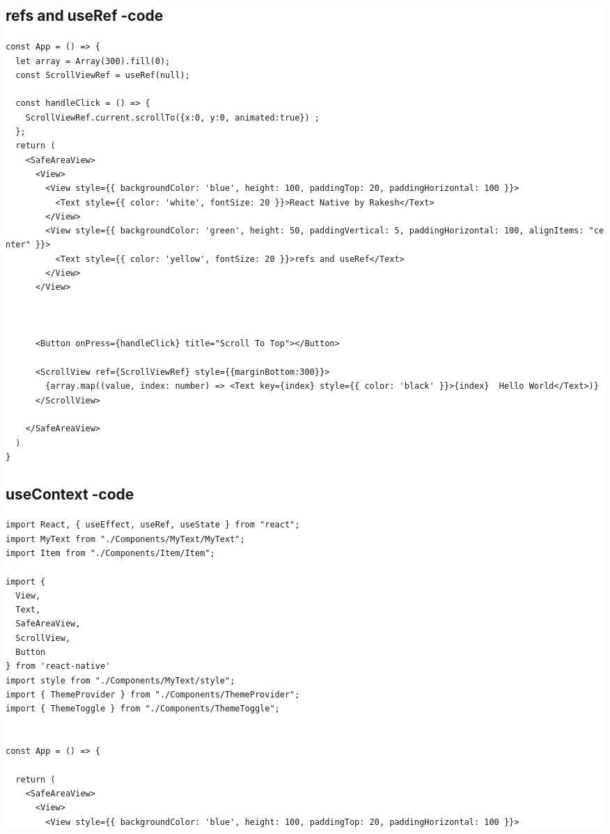 ## refs and useRef -code
```
const App = () => {
  let array = Array(300).fill(0);
  const ScrollViewRef = useRef(null);

  const handleClick = () => { 
    ScrollViewRef.current.scrollTo({x:0, y:0, animated:true}) ;
  };
  return (
    <SafeAreaView>
      <View>
        <View style={{ backgroundColor: 'blue', height: 100, paddingTop: 20, paddingHorizontal: 100 }}>
          <Text style={{ color: 'white', fontSize: 20 }}>React Native by Rakesh</Text>
        </View>
        <View style={{ backgroundColor: 'green', height: 50, paddingVertical: 5, paddingHorizontal: 100, alignItems: "center" }}>
          <Text style={{ color: 'yellow', fontSize: 20 }}>refs and useRef</Text>
        </View>
      </View>



      <Button onPress={handleClick} title="Scroll To Top"></Button>

      <ScrollView ref={ScrollViewRef} style={{marginBottom:300}}>
        {array.map((value, index: number) => <Text key={index} style={{ color: 'black' }}>{index}  Hello World</Text>)}
      </ScrollView>
        
    </SafeAreaView>
  )
}

```

## useContext -code
```
import React, { useEffect, useRef, useState } from "react";
import MyText from "./Components/MyText/MyText";
import Item from "./Components/Item/Item";

import {
  View,
  Text,
  SafeAreaView,
  ScrollView,
  Button
} from 'react-native'
import style from "./Components/MyText/style";
import { ThemeProvider } from "./Components/ThemeProvider";
import { ThemeToggle } from "./Components/ThemeToggle";


const App = () => {
  
  return (
    <SafeAreaView>
      <View>
        <View style={{ backgroundColor: 'blue', height: 100, paddingTop: 20, paddingHorizontal: 100 }}>
```